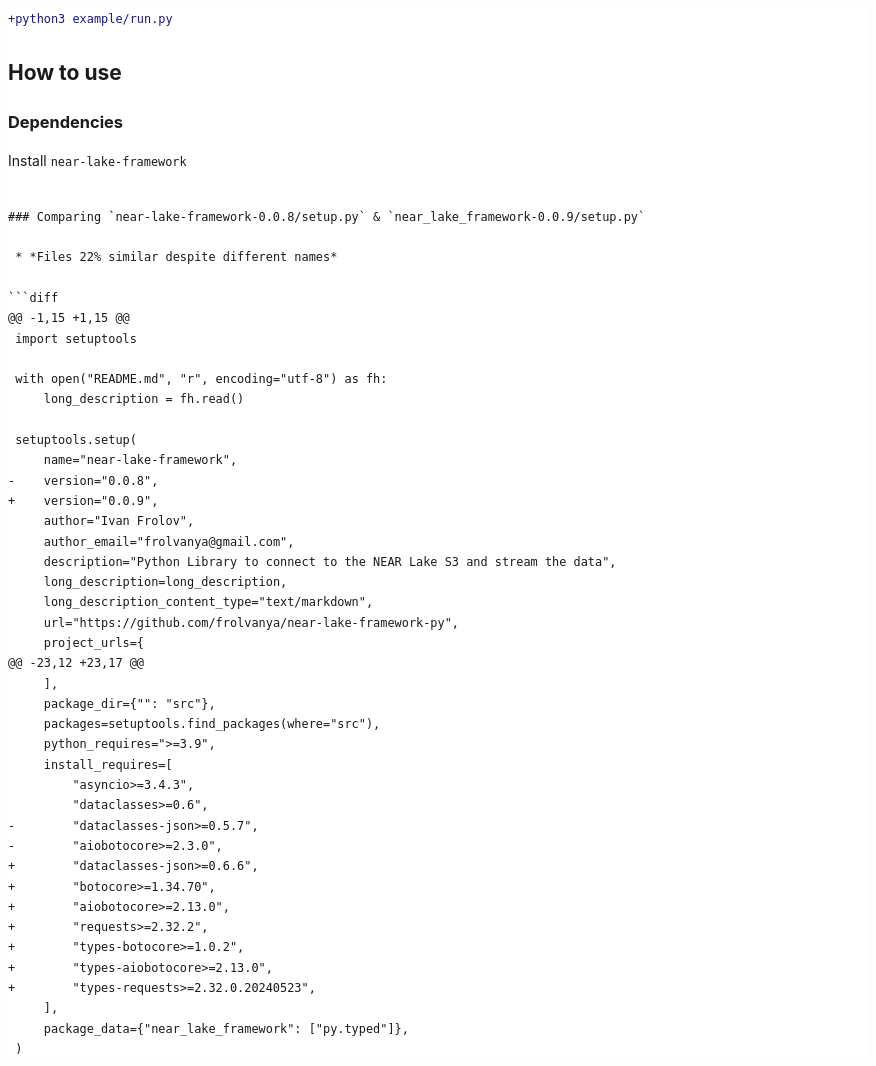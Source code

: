 ```diff
+python3 example/run.py
 ```
 
 ## How to use
 
 ### Dependencies
 
 Install `near-lake-framework`
```

### Comparing `near-lake-framework-0.0.8/setup.py` & `near_lake_framework-0.0.9/setup.py`

 * *Files 22% similar despite different names*

```diff
@@ -1,15 +1,15 @@
 import setuptools
 
 with open("README.md", "r", encoding="utf-8") as fh:
     long_description = fh.read()
 
 setuptools.setup(
     name="near-lake-framework",
-    version="0.0.8",
+    version="0.0.9",
     author="Ivan Frolov",
     author_email="frolvanya@gmail.com",
     description="Python Library to connect to the NEAR Lake S3 and stream the data",
     long_description=long_description,
     long_description_content_type="text/markdown",
     url="https://github.com/frolvanya/near-lake-framework-py",
     project_urls={
@@ -23,12 +23,17 @@
     ],
     package_dir={"": "src"},
     packages=setuptools.find_packages(where="src"),
     python_requires=">=3.9",
     install_requires=[
         "asyncio>=3.4.3",
         "dataclasses>=0.6",
-        "dataclasses-json>=0.5.7",
-        "aiobotocore>=2.3.0",
+        "dataclasses-json>=0.6.6",
+        "botocore>=1.34.70",
+        "aiobotocore>=2.13.0",
+        "requests>=2.32.2",
+        "types-botocore>=1.0.2",
+        "types-aiobotocore>=2.13.0",
+        "types-requests>=2.32.0.20240523",
     ],
     package_data={"near_lake_framework": ["py.typed"]},
 )
```
